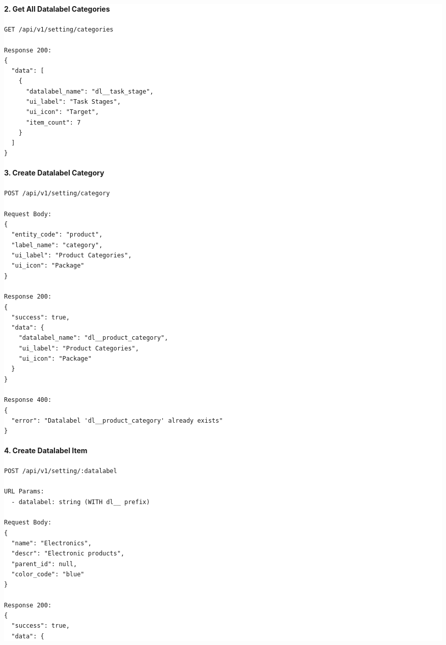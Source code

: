 #### 2. Get All Datalabel Categories
```http
GET /api/v1/setting/categories

Response 200:
{
  "data": [
    {
      "datalabel_name": "dl__task_stage",
      "ui_label": "Task Stages",
      "ui_icon": "Target",
      "item_count": 7
    }
  ]
}
```

#### 3. Create Datalabel Category
```http
POST /api/v1/setting/category

Request Body:
{
  "entity_code": "product",
  "label_name": "category",
  "ui_label": "Product Categories",
  "ui_icon": "Package"
}

Response 200:
{
  "success": true,
  "data": {
    "datalabel_name": "dl__product_category",
    "ui_label": "Product Categories",
    "ui_icon": "Package"
  }
}

Response 400:
{
  "error": "Datalabel 'dl__product_category' already exists"
}
```

#### 4. Create Datalabel Item
```http
POST /api/v1/setting/:datalabel

URL Params:
  - datalabel: string (WITH dl__ prefix)

Request Body:
{
  "name": "Electronics",
  "descr": "Electronic products",
  "parent_id": null,
  "color_code": "blue"
}

Response 200:
{
  "success": true,
  "data": {
```